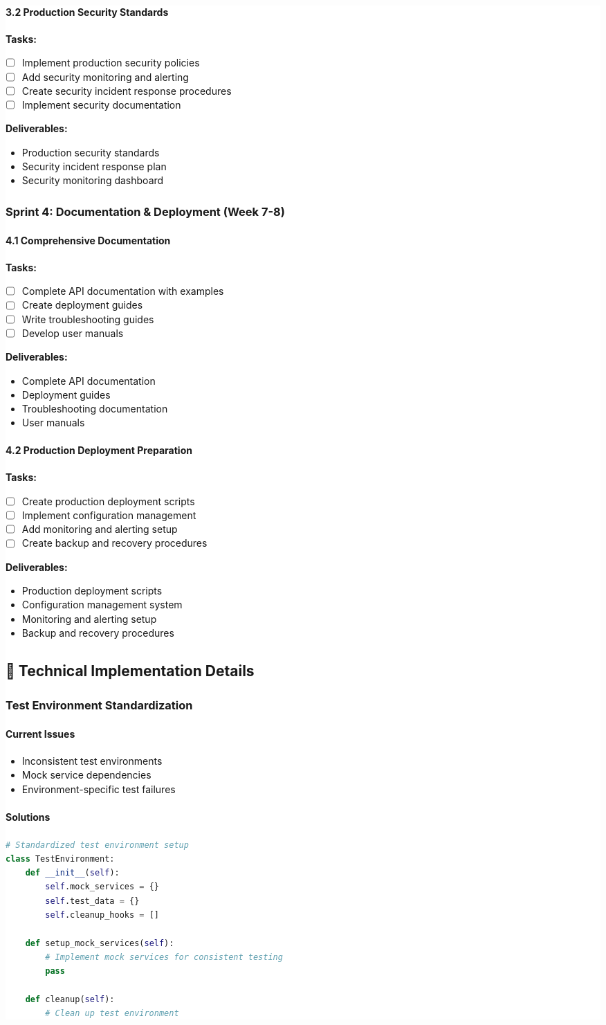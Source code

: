 #### 3.2 Production Security Standards
**Tasks:**
- [ ] Implement production security policies
- [ ] Add security monitoring and alerting
- [ ] Create security incident response procedures
- [ ] Implement security documentation

**Deliverables:**
- Production security standards
- Security incident response plan
- Security monitoring dashboard

### Sprint 4: Documentation & Deployment (Week 7-8)

#### 4.1 Comprehensive Documentation
**Tasks:**
- [ ] Complete API documentation with examples
- [ ] Create deployment guides
- [ ] Write troubleshooting guides
- [ ] Develop user manuals

**Deliverables:**
- Complete API documentation
- Deployment guides
- Troubleshooting documentation
- User manuals

#### 4.2 Production Deployment Preparation
**Tasks:**
- [ ] Create production deployment scripts
- [ ] Implement configuration management
- [ ] Add monitoring and alerting setup
- [ ] Create backup and recovery procedures

**Deliverables:**
- Production deployment scripts
- Configuration management system
- Monitoring and alerting setup
- Backup and recovery procedures

## 🔧 Technical Implementation Details

### Test Environment Standardization

#### Current Issues
- Inconsistent test environments
- Mock service dependencies
- Environment-specific test failures

#### Solutions
```python
# Standardized test environment setup
class TestEnvironment:
    def __init__(self):
        self.mock_services = {}
        self.test_data = {}
        self.cleanup_hooks = []
    
    def setup_mock_services(self):
        # Implement mock services for consistent testing
        pass
    
    def cleanup(self):
        # Clean up test environment
```